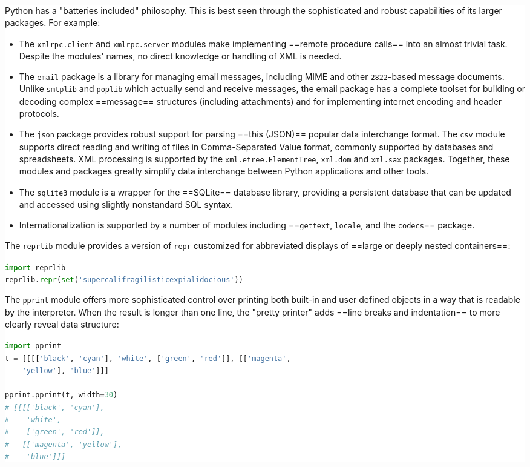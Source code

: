 
Python has a "batteries included" philosophy.  This is best seen through the
sophisticated and robust capabilities of its larger packages. For example:

- The `xmlrpc.client` and `xmlrpc.server` modules make implementing
  ==remote procedure calls== into an almost trivial task.  Despite the modules'
  names, no direct knowledge or handling of XML is needed.

- The `email` package is a library for managing email messages, including
  MIME and other `2822`-based message documents. Unlike `smtplib` and
  `poplib` which actually send and receive messages, the email package has
  a complete toolset for building or decoding complex ==message== structures
  (including attachments) and for implementing internet encoding and header
  protocols.

- The `json` package provides robust support for parsing ==this (JSON)==
  popular data interchange format.  The `csv` module supports
  direct reading and writing of files in Comma-Separated Value format,
  commonly supported by databases and spreadsheets.  XML processing is
  supported by the `xml.etree.ElementTree`, `xml.dom` and
  `xml.sax` packages. Together, these modules and packages
  greatly simplify data interchange between Python applications and
  other tools.

- The `sqlite3` module is a wrapper for the ==SQLite== database
  library, providing a persistent database that can be updated and
  accessed using slightly nonstandard SQL syntax.

- Internationalization is supported by a number of modules including
  ==`gettext`, `locale`, and the `codecs`== package.


The `reprlib` module provides a version of `repr` customized for abbreviated
displays of ==large or deeply nested containers==:
```python
import reprlib
reprlib.repr(set('supercalifragilisticexpialidocious'))
```

The `pprint` module offers more sophisticated control over printing both
built-in and user defined objects in a way that is readable by the interpreter.
When the result is longer than one line, the "pretty printer" adds
==line breaks and indentation== to more clearly reveal data structure:
```python
import pprint
t = [[[['black', 'cyan'], 'white', ['green', 'red']], [['magenta',
    'yellow'], 'blue']]]

pprint.pprint(t, width=30)
# [[[['black', 'cyan'],
#    'white',
#    ['green', 'red']],
#   [['magenta', 'yellow'],
#    'blue']]]
```

